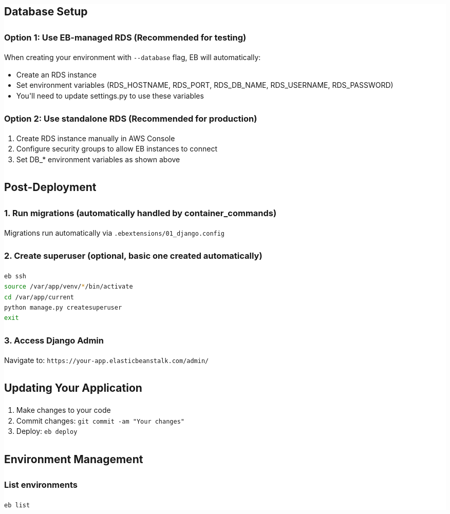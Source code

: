## Database Setup

### Option 1: Use EB-managed RDS (Recommended for testing)

When creating your environment with `--database` flag, EB will automatically:
- Create an RDS instance
- Set environment variables (RDS_HOSTNAME, RDS_PORT, RDS_DB_NAME, RDS_USERNAME, RDS_PASSWORD)
- You'll need to update settings.py to use these variables

### Option 2: Use standalone RDS (Recommended for production)

1. Create RDS instance manually in AWS Console
2. Configure security groups to allow EB instances to connect
3. Set DB_* environment variables as shown above

## Post-Deployment

### 1. Run migrations (automatically handled by container_commands)

Migrations run automatically via `.ebextensions/01_django.config`

### 2. Create superuser (optional, basic one created automatically)

```bash
eb ssh
source /var/app/venv/*/bin/activate
cd /var/app/current
python manage.py createsuperuser
exit
```

### 3. Access Django Admin

Navigate to: `https://your-app.elasticbeanstalk.com/admin/`

## Updating Your Application

1. Make changes to your code
2. Commit changes: `git commit -am "Your changes"`
3. Deploy: `eb deploy`

## Environment Management

### List environments
```bash
eb list
```
